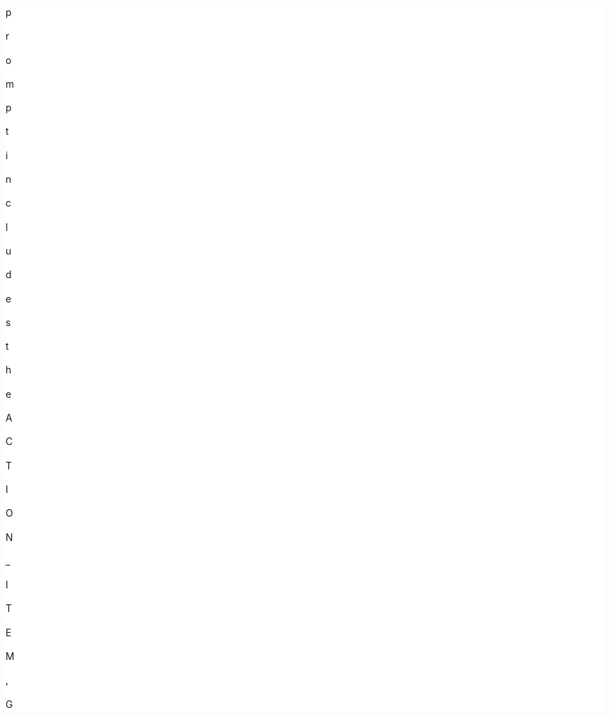  

p

r

o

m

p

t

 

i

n

c

l

u

d

e

s

 

t

h

e

 

A

C

T

I

O

N

_

I

T

E

M

,

 

G
